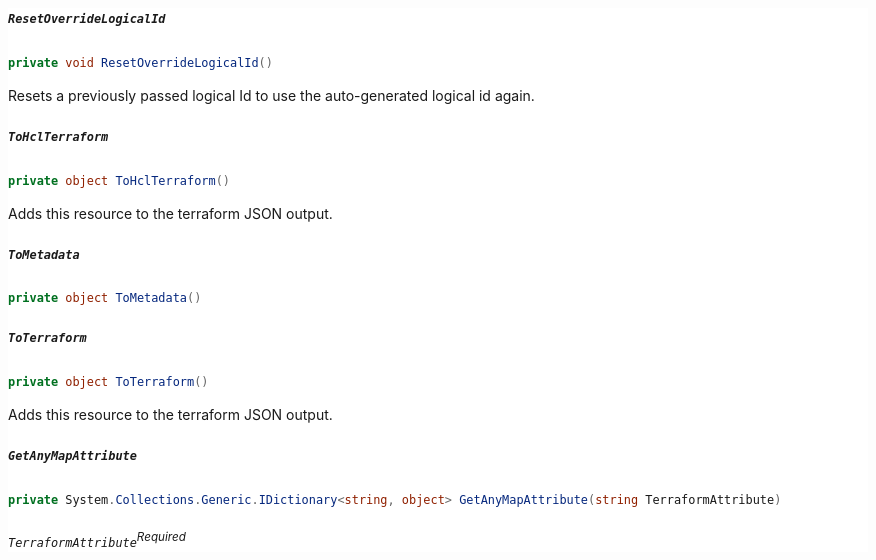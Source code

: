 
##### `ResetOverrideLogicalId` <a name="ResetOverrideLogicalId" id="rhizo-co-terraform-provider-oci.dataOciMeteringComputationUsageCarbonEmissionsQuery.DataOciMeteringComputationUsageCarbonEmissionsQuery.resetOverrideLogicalId"></a>

```csharp
private void ResetOverrideLogicalId()
```

Resets a previously passed logical Id to use the auto-generated logical id again.

##### `ToHclTerraform` <a name="ToHclTerraform" id="rhizo-co-terraform-provider-oci.dataOciMeteringComputationUsageCarbonEmissionsQuery.DataOciMeteringComputationUsageCarbonEmissionsQuery.toHclTerraform"></a>

```csharp
private object ToHclTerraform()
```

Adds this resource to the terraform JSON output.

##### `ToMetadata` <a name="ToMetadata" id="rhizo-co-terraform-provider-oci.dataOciMeteringComputationUsageCarbonEmissionsQuery.DataOciMeteringComputationUsageCarbonEmissionsQuery.toMetadata"></a>

```csharp
private object ToMetadata()
```

##### `ToTerraform` <a name="ToTerraform" id="rhizo-co-terraform-provider-oci.dataOciMeteringComputationUsageCarbonEmissionsQuery.DataOciMeteringComputationUsageCarbonEmissionsQuery.toTerraform"></a>

```csharp
private object ToTerraform()
```

Adds this resource to the terraform JSON output.

##### `GetAnyMapAttribute` <a name="GetAnyMapAttribute" id="rhizo-co-terraform-provider-oci.dataOciMeteringComputationUsageCarbonEmissionsQuery.DataOciMeteringComputationUsageCarbonEmissionsQuery.getAnyMapAttribute"></a>

```csharp
private System.Collections.Generic.IDictionary<string, object> GetAnyMapAttribute(string TerraformAttribute)
```

###### `TerraformAttribute`<sup>Required</sup> <a name="TerraformAttribute" id="rhizo-co-terraform-provider-oci.dataOciMeteringComputationUsageCarbonEmissionsQuery.DataOciMeteringComputationUsageCarbonEmissionsQuery.getAnyMapAttribute.parameter.terraformAttribute"></a>
